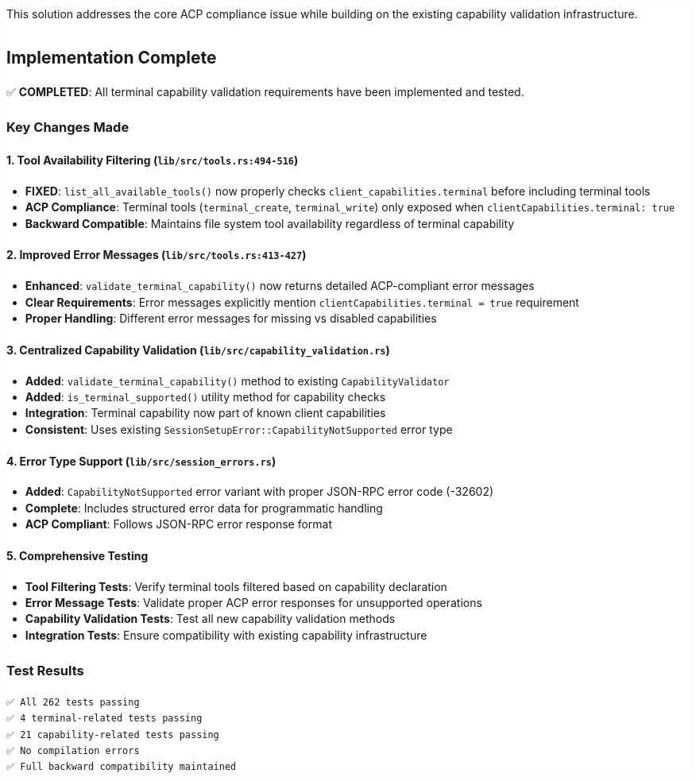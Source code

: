 This solution addresses the core ACP compliance issue while building on the existing capability validation infrastructure.
## Implementation Complete

✅ **COMPLETED**: All terminal capability validation requirements have been implemented and tested.

### Key Changes Made

#### 1. **Tool Availability Filtering** (`lib/src/tools.rs:494-516`)
- **FIXED**: `list_all_available_tools()` now properly checks `client_capabilities.terminal` before including terminal tools
- **ACP Compliance**: Terminal tools (`terminal_create`, `terminal_write`) only exposed when `clientCapabilities.terminal: true`
- **Backward Compatible**: Maintains file system tool availability regardless of terminal capability

#### 2. **Improved Error Messages** (`lib/src/tools.rs:413-427`)
- **Enhanced**: `validate_terminal_capability()` now returns detailed ACP-compliant error messages
- **Clear Requirements**: Error messages explicitly mention `clientCapabilities.terminal = true` requirement
- **Proper Handling**: Different error messages for missing vs disabled capabilities

#### 3. **Centralized Capability Validation** (`lib/src/capability_validation.rs`)
- **Added**: `validate_terminal_capability()` method to existing `CapabilityValidator`
- **Added**: `is_terminal_supported()` utility method for capability checks  
- **Integration**: Terminal capability now part of known client capabilities
- **Consistent**: Uses existing `SessionSetupError::CapabilityNotSupported` error type

#### 4. **Error Type Support** (`lib/src/session_errors.rs`)
- **Added**: `CapabilityNotSupported` error variant with proper JSON-RPC error code (-32602)
- **Complete**: Includes structured error data for programmatic handling
- **ACP Compliant**: Follows JSON-RPC error response format

#### 5. **Comprehensive Testing**
- **Tool Filtering Tests**: Verify terminal tools filtered based on capability declaration
- **Error Message Tests**: Validate proper ACP error responses for unsupported operations
- **Capability Validation Tests**: Test all new capability validation methods
- **Integration Tests**: Ensure compatibility with existing capability infrastructure

### Test Results
```
✅ All 262 tests passing
✅ 4 terminal-related tests passing
✅ 21 capability-related tests passing
✅ No compilation errors
✅ Full backward compatibility maintained
```
